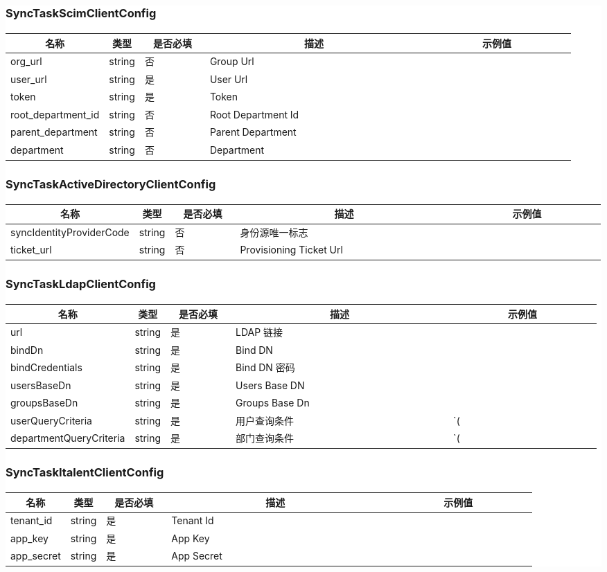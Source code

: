 
### <a id="SyncTaskScimClientConfig"></a> SyncTaskScimClientConfig

| 名称 | 类型 | <div style="width:80px">是否必填</div> | <div style="width:300px">描述</div> | <div style="width:200px">示例值</div> |
| ---- |  ---- | ---- | ---- | ---- |
| org_url | string | 否 | Group Url   |  |
| user_url | string | 是 | User Url   |  |
| token | string | 是 | Token   |  |
| root_department_id | string | 否 | Root Department Id   |  |
| parent_department | string | 否 | Parent Department   |  |
| department | string | 否 | Department   |  |


### <a id="SyncTaskActiveDirectoryClientConfig"></a> SyncTaskActiveDirectoryClientConfig

| 名称 | 类型 | <div style="width:80px">是否必填</div> | <div style="width:300px">描述</div> | <div style="width:200px">示例值</div> |
| ---- |  ---- | ---- | ---- | ---- |
| syncIdentityProviderCode | string | 否 | 身份源唯一标志   |  |
| ticket_url | string | 否 | Provisioning Ticket Url   |  |


### <a id="SyncTaskLdapClientConfig"></a> SyncTaskLdapClientConfig

| 名称 | 类型 | <div style="width:80px">是否必填</div> | <div style="width:300px">描述</div> | <div style="width:200px">示例值</div> |
| ---- |  ---- | ---- | ---- | ---- |
| url | string | 是 | LDAP 链接   |  |
| bindDn | string | 是 | Bind DN   |  |
| bindCredentials | string | 是 | Bind DN 密码   |  |
| usersBaseDn | string | 是 | Users Base DN   |  |
| groupsBaseDn | string | 是 | Groups Base Dn   |  |
| userQueryCriteria | string | 是 | 用户查询条件   |  `(|(objectclass=orgnizationPerson)(objectclass=person))` |
| departmentQueryCriteria | string | 是 | 部门查询条件   |  `(|(objectClass=organization)(objectClass=organizationalunit)(objectClass=domain))` |


### <a id="SyncTaskItalentClientConfig"></a> SyncTaskItalentClientConfig

| 名称 | 类型 | <div style="width:80px">是否必填</div> | <div style="width:300px">描述</div> | <div style="width:200px">示例值</div> |
| ---- |  ---- | ---- | ---- | ---- |
| tenant_id | string | 是 | Tenant Id   |  |
| app_key | string | 是 | App Key   |  |
| app_secret | string | 是 | App Secret   |  |
